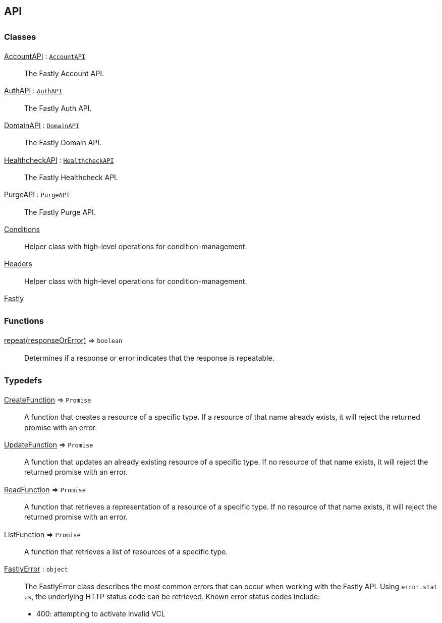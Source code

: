 ## API

### Classes

<dl>
<dt><a href="#AccountAPI">AccountAPI</a> : <code><a href="#AccountAPI">AccountAPI</a></code></dt>
<dd><p>The Fastly Account API.</p>
</dd>
<dt><a href="#AuthAPI">AuthAPI</a> : <code><a href="#AuthAPI">AuthAPI</a></code></dt>
<dd><p>The Fastly Auth API.</p>
</dd>
<dt><a href="#DomainAPI">DomainAPI</a> : <code><a href="#DomainAPI">DomainAPI</a></code></dt>
<dd><p>The Fastly Domain API.</p>
</dd>
<dt><a href="#HealthcheckAPI">HealthcheckAPI</a> : <code><a href="#HealthcheckAPI">HealthcheckAPI</a></code></dt>
<dd><p>The Fastly Healthcheck API.</p>
</dd>
<dt><a href="#PurgeAPI">PurgeAPI</a> : <code><a href="#PurgeAPI">PurgeAPI</a></code></dt>
<dd><p>The Fastly Purge API.</p>
</dd>
<dt><a href="#Conditions">Conditions</a></dt>
<dd><p>Helper class with high-level operations for condition-management.</p>
</dd>
<dt><a href="#Headers">Headers</a></dt>
<dd><p>Helper class with high-level operations for condition-management.</p>
</dd>
<dt><a href="#Fastly">Fastly</a></dt>
<dd></dd>
</dl>

### Functions

<dl>
<dt><a href="#repeat">repeat(responseOrError)</a> ⇒ <code>boolean</code></dt>
<dd><p>Determines if a response or error indicates that the response is repeatable.</p>
</dd>
</dl>

### Typedefs

<dl>
<dt><a href="#CreateFunction">CreateFunction</a> ⇒ <code>Promise</code></dt>
<dd><p>A function that creates a resource of a specific type. If a resource of that
name already exists, it will reject the returned promise with an error.</p>
</dd>
<dt><a href="#UpdateFunction">UpdateFunction</a> ⇒ <code>Promise</code></dt>
<dd><p>A function that updates an already existing resource of a specific type.
If no resource of that name exists, it will reject the returned promise with an error.</p>
</dd>
<dt><a href="#ReadFunction">ReadFunction</a> ⇒ <code>Promise</code></dt>
<dd><p>A function that retrieves a representation of a resource of a specific type.
If no resource of that name exists, it will reject the returned promise with an error.</p>
</dd>
<dt><a href="#ListFunction">ListFunction</a> ⇒ <code>Promise</code></dt>
<dd><p>A function that retrieves a list of resources of a specific type.</p>
</dd>
<dt><a href="#FastlyError">FastlyError</a> : <code>object</code></dt>
<dd><p>The FastlyError class describes the most common errors that can occur
when working with the Fastly API. Using <code>error.status</code>, the underlying
HTTP status code can be retrieved. Known error status codes include:</p>
<ul>
<li>400: attempting to activate invalid VCL</li>